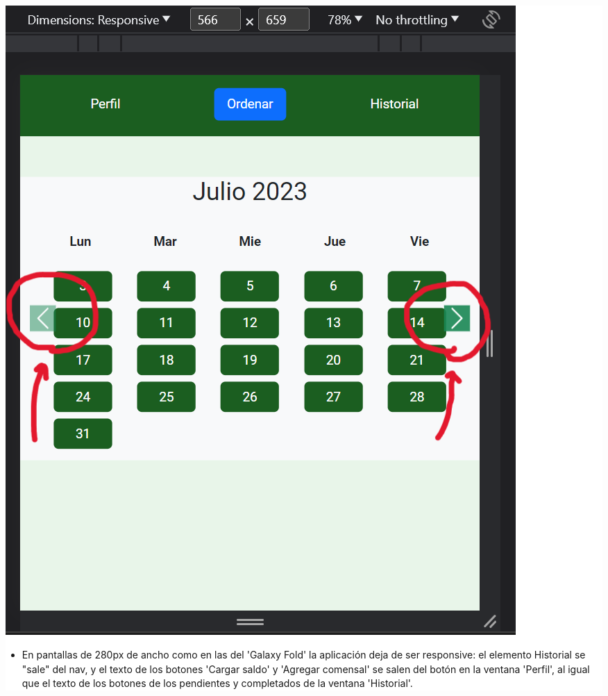 ![Botones sup:](./testingImgs/sesionExploratoria-de-la-hoz/botonesSuperp.png)
- En pantallas de 280px de ancho como en las del 'Galaxy Fold' la aplicación deja de ser responsive: el elemento Historial se "sale" del nav, y el texto de los botones 'Cargar saldo' y 'Agregar comensal' se salen del botón en la ventana 'Perfil', al igual que el texto de los botones de los pendientes y completados de la ventana 'Historial'.